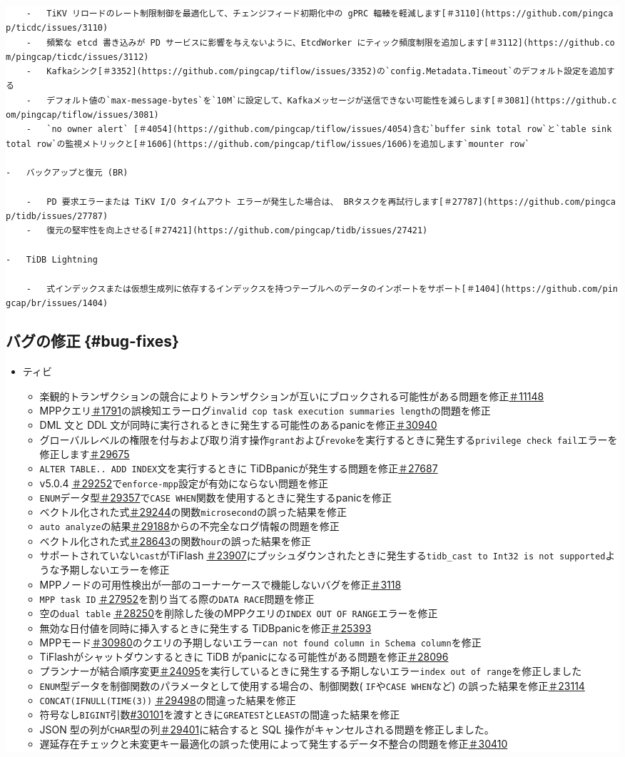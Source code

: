         -   TiKV リロードのレート制限制御を最適化して、チェンジフィード初期化中の gPRC 輻輳を軽減します[＃3110](https://github.com/pingcap/ticdc/issues/3110)
        -   頻繁な etcd 書き込みが PD サービスに影響を与えないように、EtcdWorker にティック頻度制限を追加します[＃3112](https://github.com/pingcap/ticdc/issues/3112)
        -   Kafkaシンク[＃3352](https://github.com/pingcap/tiflow/issues/3352)の`config.Metadata.Timeout`のデフォルト設定を追加する
        -   デフォルト値の`max-message-bytes`を`10M`に設定して、Kafkaメッセージが送信できない可能性を減らします[＃3081](https://github.com/pingcap/tiflow/issues/3081)
        -   `no owner alert` [＃4054](https://github.com/pingcap/tiflow/issues/4054)含む`buffer sink total row`と`table sink total row`の監視メトリックと[＃1606](https://github.com/pingcap/tiflow/issues/1606)を追加します`mounter row`

    -   バックアップと復元 (BR)

        -   PD 要求エラーまたは TiKV I/O タイムアウト エラーが発生した場合は、 BRタスクを再試行します[＃27787](https://github.com/pingcap/tidb/issues/27787)
        -   復元の堅牢性を向上させる[＃27421](https://github.com/pingcap/tidb/issues/27421)

    -   TiDB Lightning

        -   式インデックスまたは仮想生成列に依存するインデックスを持つテーブルへのデータのインポートをサポート[＃1404](https://github.com/pingcap/br/issues/1404)

## バグの修正 {#bug-fixes}

-   ティビ

    -   楽観的トランザクションの競合によりトランザクションが互いにブロックされる可能性がある問題を修正[＃11148](https://github.com/tikv/tikv/issues/11148)
    -   MPPクエリ[＃1791](https://github.com/pingcap/tics/issues/1791)の誤検知エラーログ`invalid cop task execution summaries length`の問題を修正
    -   DML 文と DDL 文が同時に実行されるときに発生する可能性のあるpanicを修正[＃30940](https://github.com/pingcap/tidb/issues/30940)
    -   グローバルレベルの権限を付与および取り消す操作`grant`および`revoke`を実行するときに発生する`privilege check fail`エラーを修正します[＃29675](https://github.com/pingcap/tidb/issues/29675)
    -   `ALTER TABLE.. ADD INDEX`文を実行するときに TiDBpanicが発生する問題を修正[＃27687](https://github.com/pingcap/tidb/issues/27687)
    -   v5.0.4 [＃29252](https://github.com/pingcap/tidb/issues/29252)で`enforce-mpp`設定が有効にならない問題を修正
    -   `ENUM`データ型[＃29357](https://github.com/pingcap/tidb/issues/29357)で`CASE WHEN`関数を使用するときに発生するpanicを修正
    -   ベクトル化された式[＃29244](https://github.com/pingcap/tidb/issues/29244)の関数`microsecond`の誤った結果を修正
    -   `auto analyze`の結果[＃29188](https://github.com/pingcap/tidb/issues/29188)からの不完全なログ情報の問題を修正
    -   ベクトル化された式[＃28643](https://github.com/pingcap/tidb/issues/28643)の関数`hour`の誤った結果を修正
    -   サポートされていない`cast`がTiFlash [＃23907](https://github.com/pingcap/tidb/issues/23907)にプッシュダウンされたときに発生する`tidb_cast to Int32 is not supported`ような予期しないエラーを修正
    -   MPPノードの可用性検出が一部のコーナーケースで機能しないバグを修正[＃3118](https://github.com/pingcap/tics/issues/3118)
    -   `MPP task ID` [＃27952](https://github.com/pingcap/tidb/issues/27952)を割り当てる際の`DATA RACE`問題を修正
    -   空の`dual table` [＃28250](https://github.com/pingcap/tidb/issues/28250)を削除した後のMPPクエリの`INDEX OUT OF RANGE`エラーを修正
    -   無効な日付値を同時に挿入するときに発生する TiDBpanicを修正[＃25393](https://github.com/pingcap/tidb/issues/25393)
    -   MPPモード[＃30980](https://github.com/pingcap/tidb/issues/30980)のクエリの予期しないエラー`can not found column in Schema column`を修正
    -   TiFlashがシャットダウンするときに TiDB がpanicになる可能性がある問題を修正[＃28096](https://github.com/pingcap/tidb/issues/28096)
    -   プランナーが結合順序変更[＃24095](https://github.com/pingcap/tidb/issues/24095)を実行しているときに発生する予期しないエラー`index out of range`を修正しました
    -   `ENUM`型データを制御関数のパラメータとして使用する場合の、制御関数( `IF`や`CASE WHEN`など) の誤った結果を修正[＃23114](https://github.com/pingcap/tidb/issues/23114)
    -   `CONCAT(IFNULL(TIME(3))` [＃29498](https://github.com/pingcap/tidb/issues/29498)の間違った結果を修正
    -   符号なし`BIGINT`引数[#30101](https://github.com/pingcap/tidb/issues/30101)を渡すときに`GREATEST`と`LEAST`の間違った結果を修正
    -   JSON 型の列が`CHAR`型の列[＃29401](https://github.com/pingcap/tidb/issues/29401)に結合すると SQL 操作がキャンセルされる問題を修正しました。
    -   遅延存在チェックと未変更キー最適化の誤った使用によって発生するデータ不整合の問題を修正[＃30410](https://github.com/pingcap/tidb/issues/30410)